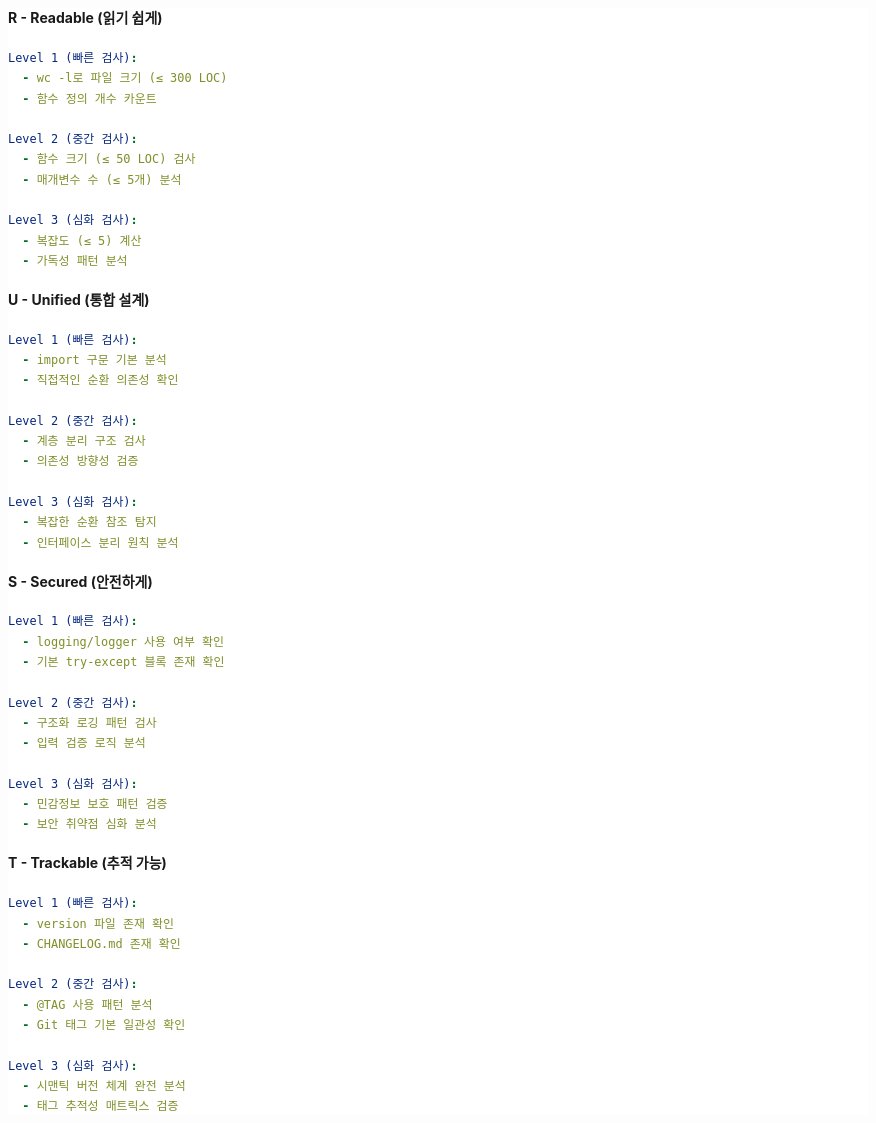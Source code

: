 #### R - Readable (읽기 쉽게)

```yaml
Level 1 (빠른 검사):
  - wc -l로 파일 크기 (≤ 300 LOC)
  - 함수 정의 개수 카운트

Level 2 (중간 검사):
  - 함수 크기 (≤ 50 LOC) 검사
  - 매개변수 수 (≤ 5개) 분석

Level 3 (심화 검사):
  - 복잡도 (≤ 5) 계산
  - 가독성 패턴 분석
```

#### U - Unified (통합 설계)

```yaml
Level 1 (빠른 검사):
  - import 구문 기본 분석
  - 직접적인 순환 의존성 확인

Level 2 (중간 검사):
  - 계층 분리 구조 검사
  - 의존성 방향성 검증

Level 3 (심화 검사):
  - 복잡한 순환 참조 탐지
  - 인터페이스 분리 원칙 분석
```

#### S - Secured (안전하게)

```yaml
Level 1 (빠른 검사):
  - logging/logger 사용 여부 확인
  - 기본 try-except 블록 존재 확인

Level 2 (중간 검사):
  - 구조화 로깅 패턴 검사
  - 입력 검증 로직 분석

Level 3 (심화 검사):
  - 민감정보 보호 패턴 검증
  - 보안 취약점 심화 분석
```

#### T - Trackable (추적 가능)

```yaml
Level 1 (빠른 검사):
  - version 파일 존재 확인
  - CHANGELOG.md 존재 확인

Level 2 (중간 검사):
  - @TAG 사용 패턴 분석
  - Git 태그 기본 일관성 확인

Level 3 (심화 검사):
  - 시맨틱 버전 체계 완전 분석
  - 태그 추적성 매트릭스 검증
```
